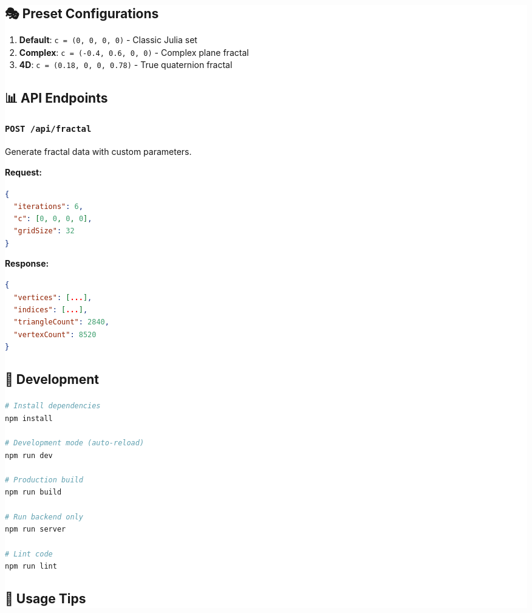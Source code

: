 ## 🎭 **Preset Configurations**

1. **Default**: `c = (0, 0, 0, 0)` - Classic Julia set
2. **Complex**: `c = (-0.4, 0.6, 0, 0)` - Complex plane fractal
3. **4D**: `c = (0.18, 0, 0, 0.78)` - True quaternion fractal

## 📊 **API Endpoints**

### `POST /api/fractal`
Generate fractal data with custom parameters.

**Request:**
```json
{
  "iterations": 6,
  "c": [0, 0, 0, 0],
  "gridSize": 32
}
```

**Response:**
```json
{
  "vertices": [...],
  "indices": [...],
  "triangleCount": 2840,
  "vertexCount": 8520
}
```

## 🚀 **Development**

```bash
# Install dependencies
npm install

# Development mode (auto-reload)
npm run dev

# Production build
npm run build

# Run backend only
npm run server

# Lint code
npm run lint
```

## 🎯 **Usage Tips**
